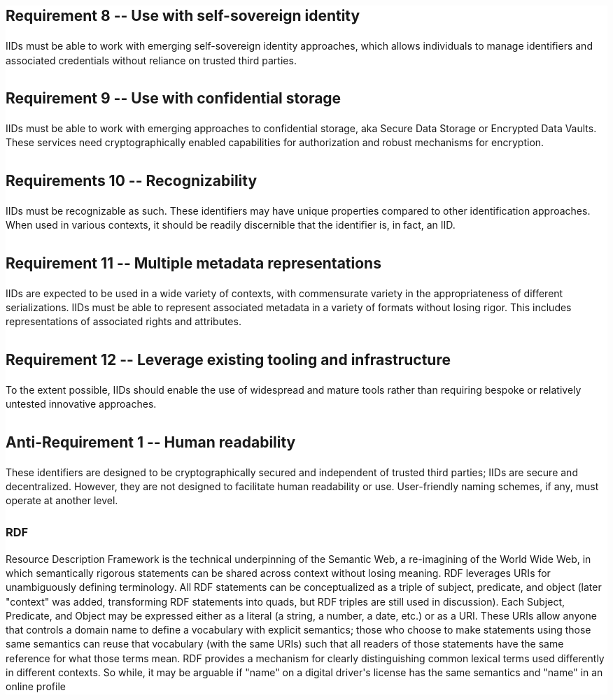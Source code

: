 Requirement 8 -- Use with self-sovereign identity
-------------------------------------------------

IIDs must be able to work with emerging self-sovereign identity
approaches, which allows individuals to manage identifiers and
associated credentials without reliance on trusted third parties.

Requirement 9 -- Use with confidential storage
----------------------------------------------

IIDs must be able to work with emerging approaches to confidential
storage, aka Secure Data Storage or Encrypted Data Vaults. These
services need cryptographically enabled capabilities for authorization
and robust mechanisms for encryption.

Requirements 10 -- Recognizability
----------------------------------

IIDs must be recognizable as such. These identifiers may have unique
properties compared to other identification approaches. When used in
various contexts, it should be readily discernible that the identifier
is, in fact, an IID.

Requirement 11 -- Multiple metadata representations 
----------------------------------------------------

IIDs are expected to be used in a wide variety of contexts, with
commensurate variety in the appropriateness of different serializations.
IIDs must be able to represent associated metadata in a variety of
formats without losing rigor. This includes representations of
associated rights and attributes.

Requirement 12 -- Leverage existing tooling and infrastructure
--------------------------------------------------------------

To the extent possible, IIDs should enable the use of widespread and
mature tools rather than requiring bespoke or relatively untested
innovative approaches.

Anti-Requirement 1 -- Human readability
---------------------------------------

These identifiers are designed to be cryptographically secured and
independent of trusted third parties; IIDs are secure and decentralized.
However, they are not designed to facilitate human readability or use.
User-friendly naming schemes, if any, must operate at another level.


### RDF

Resource Description Framework is the technical underpinning of the
Semantic Web, a re-imagining of the World Wide Web, in which
semantically rigorous statements can be shared across context without
losing meaning. RDF leverages URIs for unambiguously defining
terminology. All RDF statements can be conceptualized as a triple of
subject, predicate, and object (later \"context\" was added,
transforming RDF statements into quads, but RDF triples are still used
in discussion). Each Subject, Predicate, and Object may be expressed
either as a literal (a string, a number, a date, etc.) or as a URI.
These URIs allow anyone that controls a domain name to define a
vocabulary with explicit semantics; those who choose to make statements
using those same semantics can reuse that vocabulary (with the same
URIs) such that all readers of those statements have the same reference
for what those terms mean. RDF provides a mechanism for clearly
distinguishing common lexical terms used differently in different
contexts. So while, it may be arguable if \"name\" on a digital
driver\'s license has the same semantics and \"name\" in an online
profile